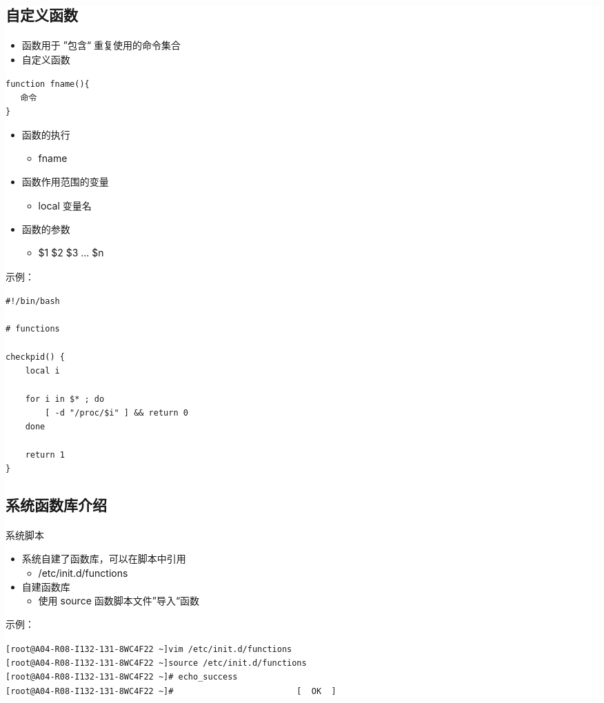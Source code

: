 ## 自定义函数

- 函数用于 ”包含“ 重复使用的命令集合
- 自定义函数

```shell
function fname(){
   命令
}
```

- 函数的执行
  - fname

- 函数作用范围的变量
  - local 变量名
- 函数的参数
  - $1 $2 $3 ... $n

示例：

```shell
#!/bin/bash

# functions

checkpid() {
    local i
    
    for i in $* ; do
        [ -d "/proc/$i" ] && return 0
    done

    return 1
}
```

## 系统函数库介绍

系统脚本

- 系统自建了函数库，可以在脚本中引用
  - /etc/init.d/functions
- 自建函数库
  - 使用 source 函数脚本文件”导入“函数

示例：

```shell
[root@A04-R08-I132-131-8WC4F22 ~]vim /etc/init.d/functions
[root@A04-R08-I132-131-8WC4F22 ~]source /etc/init.d/functions
[root@A04-R08-I132-131-8WC4F22 ~]# echo_success
[root@A04-R08-I132-131-8WC4F22 ~]#                         [  OK  ]
```
